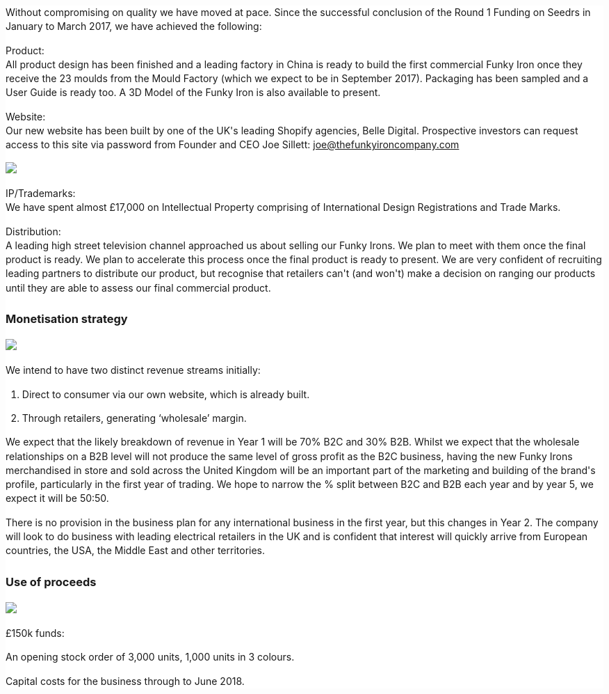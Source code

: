 Without compromising on quality we have moved at pace. Since the successful conclusion of the Round 1 Funding on Seedrs in January to March 2017, we have achieved the following:

Product: <br>All product design has been finished and a leading factory in China is ready to build the first commercial Funky Iron once they receive the 23 moulds from the Mould Factory (which we expect to be in September 2017). Packaging has been sampled and a User Guide is ready too. A 3D Model of the Funky Iron is also available to present.

Website: <br>Our new website has been built by one of the UK's leading Shopify agencies, Belle Digital. Prospective investors can request access to this site via password from Founder and CEO Joe Sillett: <a target="_blank" rel="nofollow" class="outside" href="mailto:joe@thefunkyironcompany.com">joe@thefunkyironcompany.com</a>

![](/img/seedrs/uploads/startup/section_image/image/12672/kc9l7392wrsy056635qtzj2jrfswkz3/TFIC_Homepage.jpg?rect=0%2C0%2C1348%2C608&w=600&fit=clip&s=73e162e118c95f8e5aafd4b4aca38e18)

IP/Trademarks: <br>We have spent almost £17,000 on Intellectual Property comprising of International Design Registrations and Trade Marks.

Distribution: <br>A leading high street television channel approached us about selling our Funky Irons. We plan to meet with them once the final product is ready. We plan to accelerate this process once the final product is ready to present. We are very confident of recruiting leading partners to distribute our product, but recognise that retailers can't (and won't) make a decision on ranging our products until they are able to assess our final commercial product.

### Monetisation strategy

![](/img/seedrs/uploads/startup/section_image/image/12666/q25nsf5aj0l9vdu9l4nu5uymhpgv1l7/Funky_Iron_Blue_1.jpg?rect=0%2C220%2C2362%2C1818&w=600&fit=clip&s=4eb28882bcd8f20d37b300508095fb54)

We intend to have two distinct revenue streams initially:

1. Direct to consumer via our own website, which is already built.

2. Through retailers, generating ‘wholesale’ margin.

We expect that the likely breakdown of revenue in Year 1 will be 70% B2C and 30% B2B. Whilst we expect that the wholesale relationships on a B2B level will not produce the same level of gross profit as the B2C business, having the new Funky Irons merchandised in store and sold across the United Kingdom will be an important part of the marketing and building of the brand's profile, particularly in the first year of trading. We hope to narrow the % split between B2C and B2B each year and by year 5, we expect it will be 50:50.

There is no provision in the business plan for any international business in the first year, but this changes in Year 2. The company will look to do business with leading electrical retailers in the UK and is confident that interest will quickly arrive from European countries, the USA, the Middle East and other territories.

### Use of proceeds

![](/img/seedrs/uploads/startup/section_image/image/12667/4sls09t02p3w1tgcxv9sdewdpp6rd00/Box_Mock-up_Black_Top.jpg?rect=0%2C0%2C2000%2C2000&w=600&fit=clip&s=f44aabc2128f1ea3a4781bca613bddf3)

£150k funds:

An opening stock order of 3,000 units, 1,000 units in 3 colours.

Capital costs for the business through to June 2018.
